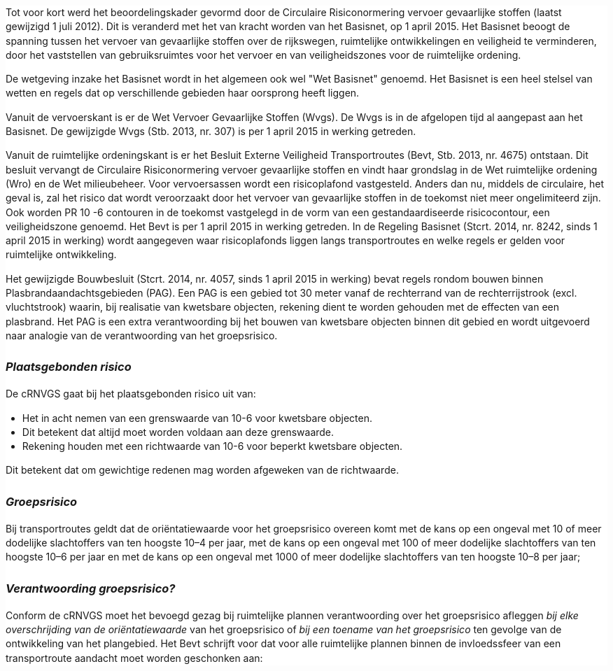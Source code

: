 Tot voor kort werd het beoordelingskader gevormd door de Circulaire Risiconormering vervoer gevaarlijke stoffen (laatst gewijzigd 1 juli 2012). Dit is veranderd met het van kracht worden van het Basisnet, op 1 april 2015. Het Basisnet beoogt de spanning tussen het vervoer van gevaarlijke stoffen over de rijkswegen, ruimtelijke ontwikkelingen en veiligheid te verminderen, door het vaststellen van gebruiksruimtes voor het vervoer en van veiligheidszones voor de ruimtelijke ordening.

De wetgeving inzake het Basisnet wordt in het algemeen ook wel "Wet Basisnet" genoemd. Het Basisnet is een heel stelsel van wetten en regels dat op verschillende gebieden haar oorsprong heeft liggen.

Vanuit de vervoerskant is er de Wet Vervoer Gevaarlijke Stoffen (Wvgs). De Wvgs is in de afgelopen tijd al aangepast aan het Basisnet. De gewijzigde Wvgs (Stb. 2013, nr. 307) is per 1 april 2015 in werking getreden.

Vanuit de ruimtelijke ordeningskant is er het Besluit Externe Veiligheid Transportroutes (Bevt, Stb. 2013, nr. 4675) ontstaan. Dit besluit vervangt de Circulaire Risiconormering vervoer gevaarlijke stoffen en vindt haar grondslag in de Wet ruimtelijke ordening (Wro) en de Wet milieubeheer. Voor vervoersassen wordt een risicoplafond vastgesteld. Anders dan nu, middels de circulaire, het geval is, zal het risico dat wordt veroorzaakt door het vervoer van gevaarlijke stoffen in de toekomst niet meer ongelimiteerd zijn. Ook worden PR 10 -6 contouren in de toekomst vastgelegd in de vorm van een gestandaardiseerde risicocontour, een veiligheidszone genoemd. Het Bevt is per 1 april 2015 in werking getreden. In de Regeling Basisnet (Stcrt. 2014, nr. 8242, sinds 1 april 2015 in werking) wordt aangegeven waar risicoplafonds liggen langs transportroutes en welke regels er gelden voor ruimtelijke ontwikkeling.

Het gewijzigde Bouwbesluit (Stcrt. 2014, nr. 4057, sinds 1 april 2015 in werking) bevat regels rondom bouwen binnen Plasbrandaandachtsgebieden (PAG). Een PAG is een gebied tot 30 meter vanaf de rechterrand van de rechterrijstrook (excl. vluchtstrook) waarin, bij realisatie van kwetsbare objecten, rekening dient te worden gehouden met de effecten van een plasbrand. Het PAG is een extra verantwoording bij het bouwen van kwetsbare objecten binnen dit gebied en wordt uitgevoerd naar analogie van de verantwoording van het groepsrisico.

### *Plaatsgebonden risico*

De cRNVGS gaat bij het plaatsgebonden risico uit van:

- Het in acht nemen van een grenswaarde van 10-6 voor kwetsbare objecten.
- Dit betekent dat altijd moet worden voldaan aan deze grenswaarde.
- Rekening houden met een richtwaarde van 10-6 voor beperkt kwetsbare objecten.

Dit betekent dat om gewichtige redenen mag worden afgeweken van de richtwaarde.

### *Groepsrisico*

Bij transportroutes geldt dat de oriëntatiewaarde voor het groepsrisico overeen komt met de kans op een ongeval met 10 of meer dodelijke slachtoffers van ten hoogste 10–4 per jaar, met de kans op een ongeval met 100 of meer dodelijke slachtoffers van ten hoogste 10–6 per jaar en met de kans op een ongeval met 1000 of meer dodelijke slachtoffers van ten hoogste 10–8 per jaar;

### *Verantwoording groepsrisico?*

Conform de cRNVGS moet het bevoegd gezag bij ruimtelijke plannen verantwoording over het groepsrisico afleggen *bij elke overschrijding van de oriëntatiewaarde* van het groepsrisico of *bij een toename van het groepsrisico* ten gevolge van de ontwikkeling van het plangebied. Het Bevt schrijft voor dat voor alle ruimtelijke plannen binnen de invloedssfeer van een transportroute aandacht moet worden geschonken aan:
